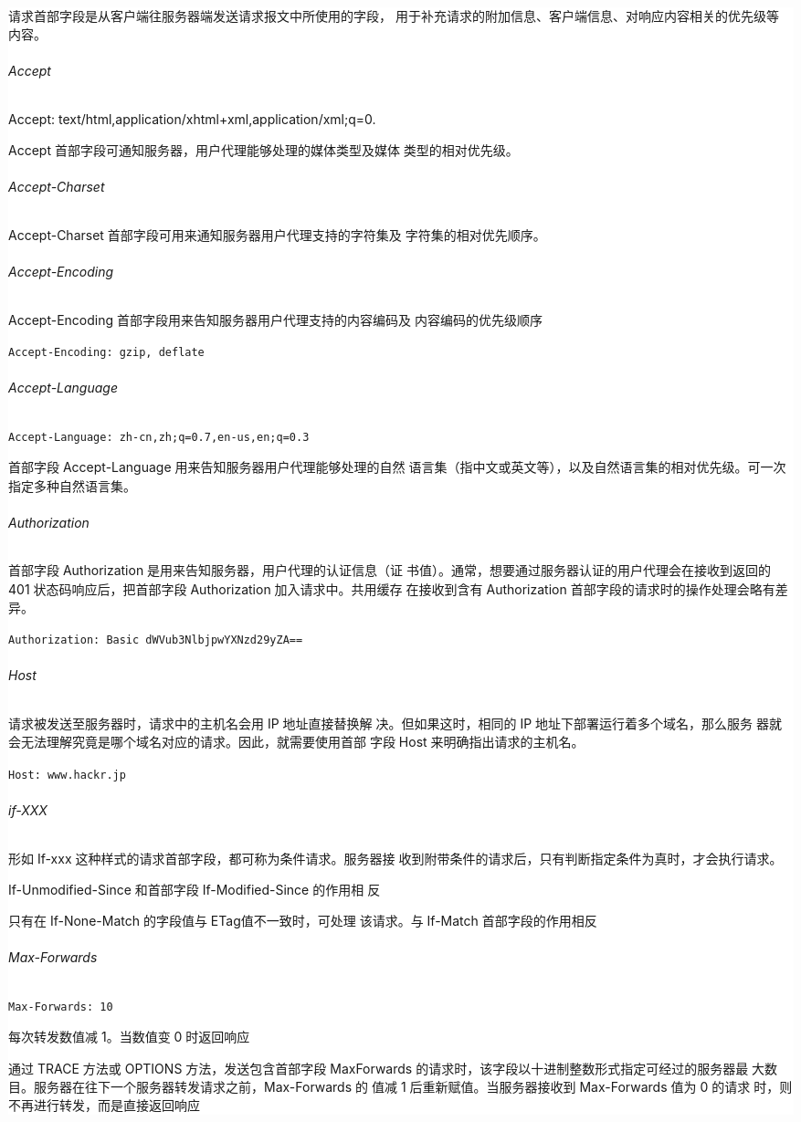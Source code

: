 请求首部字段是从客户端往服务器端发送请求报文中所使用的字段， 用于补充请求的附加信息、客户端信息、对响应内容相关的优先级等 内容。

###### Accept

Accept: text/html,application/xhtml+xml,application/xml;q=0.

Accept 首部字段可通知服务器，用户代理能够处理的媒体类型及媒体 类型的相对优先级。

###### Accept-Charset

Accept-Charset 首部字段可用来通知服务器用户代理支持的字符集及 字符集的相对优先顺序。

###### Accept-Encoding

Accept-Encoding 首部字段用来告知服务器用户代理支持的内容编码及 内容编码的优先级顺序

```
Accept-Encoding: gzip, deflate
```

###### Accept-Language

```
Accept-Language: zh-cn,zh;q=0.7,en-us,en;q=0.3
```

首部字段 Accept-Language 用来告知服务器用户代理能够处理的自然 语言集（指中文或英文等），以及自然语言集的相对优先级。可一次 指定多种自然语言集。

###### Authorization

首部字段 Authorization 是用来告知服务器，用户代理的认证信息（证 书值）。通常，想要通过服务器认证的用户代理会在接收到返回的 401 状态码响应后，把首部字段 Authorization 加入请求中。共用缓存 在接收到含有 Authorization 首部字段的请求时的操作处理会略有差 异。

```
Authorization: Basic dWVub3NlbjpwYXNzd29yZA==
```

###### Host

请求被发送至服务器时，请求中的主机名会用 IP 地址直接替换解 决。但如果这时，相同的 IP 地址下部署运行着多个域名，那么服务 器就会无法理解究竟是哪个域名对应的请求。因此，就需要使用首部 字段 Host 来明确指出请求的主机名。

```
Host: www.hackr.jp
```

###### if-XXX

形如 If-xxx 这种样式的请求首部字段，都可称为条件请求。服务器接 收到附带条件的请求后，只有判断指定条件为真时，才会执行请求。

If-Unmodified-Since 和首部字段 If-Modified-Since 的作用相 反

只有在 If-None-Match 的字段值与 ETag值不一致时，可处理 该请求。与 If-Match 首部字段的作用相反 

###### Max-Forwards

```
Max-Forwards: 10
```

每次转发数值减 1。当数值变 0 时返回响应

通过 TRACE 方法或 OPTIONS 方法，发送包含首部字段 MaxForwards 的请求时，该字段以十进制整数形式指定可经过的服务器最 大数目。服务器在往下一个服务器转发请求之前，Max-Forwards 的 值减 1 后重新赋值。当服务器接收到 Max-Forwards 值为 0 的请求 时，则不再进行转发，而是直接返回响应
